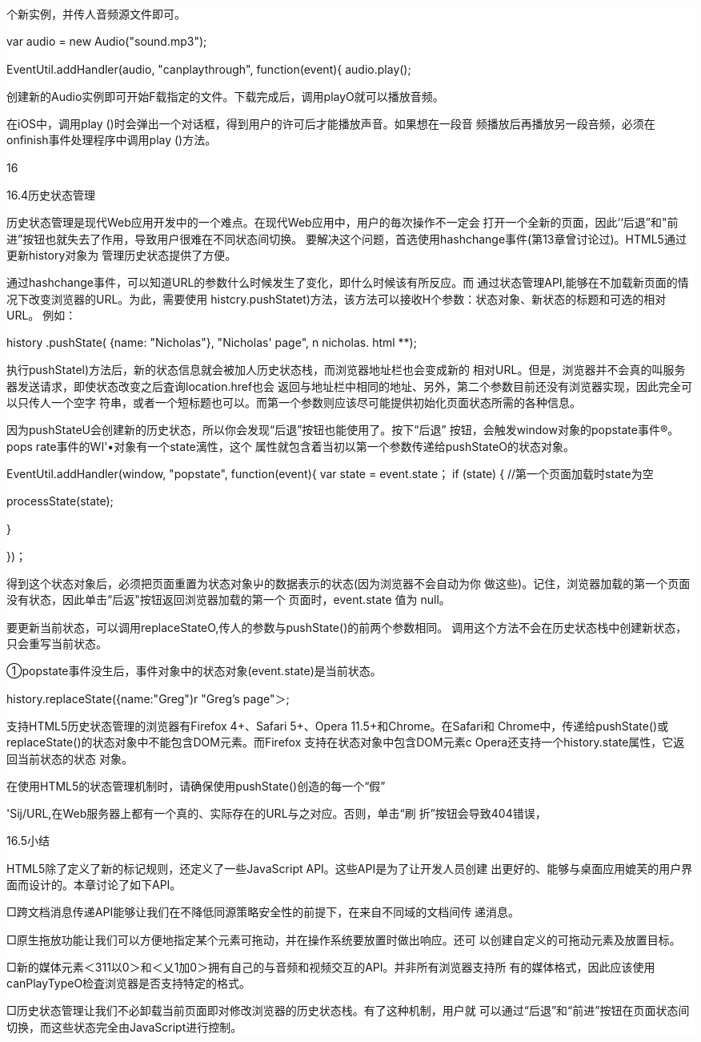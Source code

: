 个新实例，并传人音频源文件即可。

var audio = new Audio("sound.mp3");

EventUtil.addHandler(audio, "canplaythrough", function(event){ audio.play();

创建新的Audio实例即可开始F载指定的文件。下载完成后，调用playO就可以播放音频。

在iOS中，调用play ()时会弹出一个对话框，得到用户的许可后才能播放声音。如果想在一段音 频播放后再播放另一段咅频，必须在onfinish事件处理程序中调用play ()方法。

16

 

16.4历史状态管理

历史状态管理是现代Web应用开发中的一个难点。在现代Web应用中，用户的毎次操作不一定会 打开一个全新的页面，因此‘‘后退”和"前进”按钮也就失去了作用，导致用户很难在不同状态间切换。 要解决这个问题，首选使用hashchange事件(第13章曾讨论过)。HTML5通过更新history对象为 管理历史状态提供了方便。

通过hashchange事件，可以知道URL的参数什么时候发生了变化，即什么时候该有所反应。而 通过状态管理API,能够在不加载新页面的情况下改变浏览器的URL。为此，需要使用 histcry.pushStatet)方法，该方法可以接收H个参数：状态对象、新状态的标题和可选的相对URL。 例如：

history .pushState( {name: "Nicholas"}, "Nicholas' page", n nicholas. html **);

执行pushStatel)方法后，新的状态信息就会被加人历史状态栈，而浏览器地址栏也会变成新的 相对URL。但是，浏览器并不会真的叫服务器发送请求，即使状态改变之后査询location.href也会 返回与地址栏中相同的地址、另外，第二个参数目前还没有浏览器实现，因此完全可以只传人一个空字 符串，或者一个短标题也可以。而第一个参数则应该尽可能提供初始化页面状态所需的各种信息。

因为pushStateU会创建新的历史状态，所以你会发现“后退”按钮也能使用了。按下“后退” 按钮，会触发window对象的popstate事件®。pops rate事件的WI'•对象有一个state漓性，这个 属性就包含着当初以第一个参数传递给pushStateO的状态对象。

EventUtil.addHandler(window, "popstate", function(event){ var state = event.state； if (state) { //第一个页面加载时state为空

processState(state);

}

})；

得到这个状态对象后，必须把页面重置为状态对象屮的数据表示的状态(因为浏览器不会自动为你 做这些)。记住，浏览器加载的第一个页面没有状态，因此单击“后返"按钮返回浏览器加载的第一个 页面时，event.state 值为 null。

要更新当前状态，可以调用replaceStateO,传人的参数与pushState()的前两个参数相同。 调用这个方法不会在历史状态栈中创建新状态，只会重写当前状态。

①popstate事件没生后，事件对象中的状态对象(event.state)是当前状态。

history.replaceState({name:"Greg")r "Greg’s page"＞;

支持HTML5历史状态管理的浏览器有Firefox 4+、Safari 5+、Opera 11.5+和Chrome。在Safari和 Chrome中，传递给pushState()或replaceState()的状态对象中不能包含DOM元素。而Firefox 支持在状态对象中包含DOM元素c Opera还支持一个history.state属性，它返回当前状态的状态 对象。

在使用HTML5的状态管理机制时，请确保使用pushState()创造的每一个“假”

'Sij/URL,在Web服务器上都有一个真的、实际存在的URL与之对应。否则，单击“刷 折”按钮会导致404错误，

16.5小结

HTML5除了定义了新的标记规则，还定义了一些JavaScript API。这些API是为了让开发人员创建 出更好的、能够与桌面应用媲芙的用户界面而设计的。本章讨论了如下API。

□跨文档消息传递API能够让我们在不降低同源策略安全性的前提下，在来自不同域的文档间传 递消息。

□原生拖放功能让我们可以方便地指定某个元素可拖动，并在操作系统要放置时做出响应。还可 以创建自定义的可拖动元素及放置目标。

□新的媒体元素＜311以0＞和＜乂1加0＞拥有自己的与音频和视频交互的API。并非所有浏览器支持所 有的媒体格式，因此应该使用canPlayTypeO检査浏览器是否支持特定的格式。

□历史状态管理让我们不必卸载当前页面即对修改浏览器的历史状态栈。有了这种机制，用户就 可以通过“后退”和“前进”按钮在页面状态间切换，而这些状态完全由JavaScript进行控制。